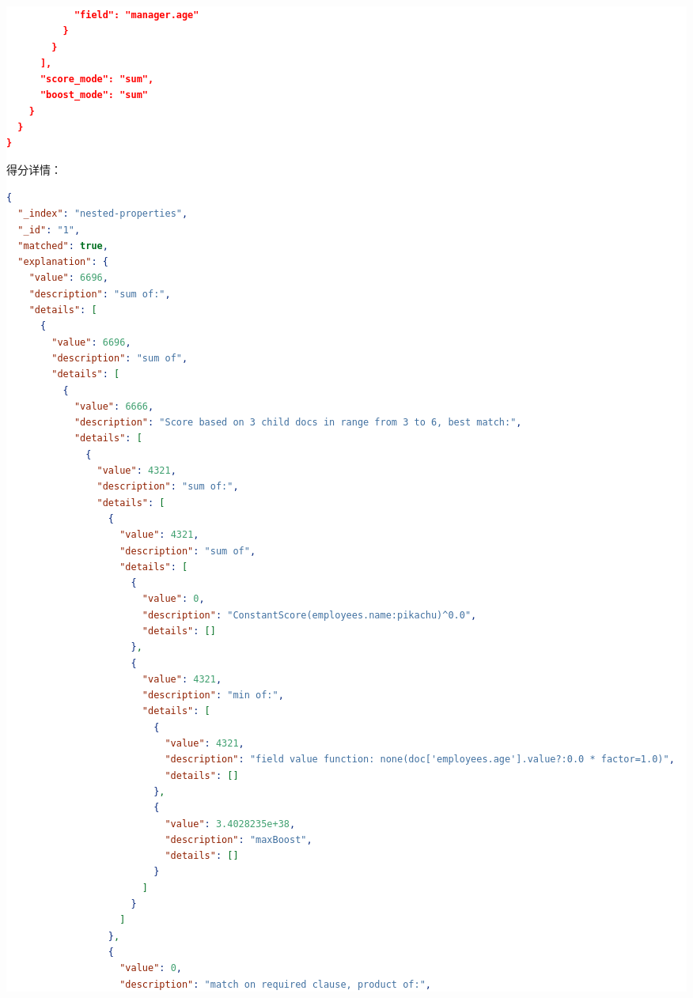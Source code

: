 ```json
            "field": "manager.age"
          }
        }
      ],
      "score_mode": "sum",
      "boost_mode": "sum"
    }
  }
}
```
得分详情：
```json
{
  "_index": "nested-properties",
  "_id": "1",
  "matched": true,
  "explanation": {
    "value": 6696,
    "description": "sum of:",
    "details": [
      {
        "value": 6696,
        "description": "sum of",
        "details": [
          {
            "value": 6666,
            "description": "Score based on 3 child docs in range from 3 to 6, best match:",
            "details": [
              {
                "value": 4321,
                "description": "sum of:",
                "details": [
                  {
                    "value": 4321,
                    "description": "sum of",
                    "details": [
                      {
                        "value": 0,
                        "description": "ConstantScore(employees.name:pikachu)^0.0",
                        "details": []
                      },
                      {
                        "value": 4321,
                        "description": "min of:",
                        "details": [
                          {
                            "value": 4321,
                            "description": "field value function: none(doc['employees.age'].value?:0.0 * factor=1.0)",
                            "details": []
                          },
                          {
                            "value": 3.4028235e+38,
                            "description": "maxBoost",
                            "details": []
                          }
                        ]
                      }
                    ]
                  },
                  {
                    "value": 0,
                    "description": "match on required clause, product of:",
```